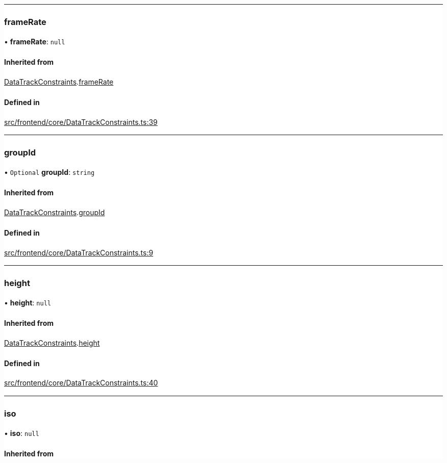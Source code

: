 ___

### frameRate

• **frameRate**: ``null``

#### Inherited from

[DataTrackConstraints](frontend_core_DataTrackConstraints.DataTrackConstraints).[frameRate](frontend_core_DataTrackConstraints.DataTrackConstraints#framerate)

#### Defined in

[src/frontend/core/DataTrackConstraints.ts:39](https://github.com/brainsatplay/datastreams-api-ts/blob/60f94d3/src/frontend/core/DataTrackConstraints.ts#L39)

___

### groupId

• `Optional` **groupId**: `string`

#### Inherited from

[DataTrackConstraints](frontend_core_DataTrackConstraints.DataTrackConstraints).[groupId](frontend_core_DataTrackConstraints.DataTrackConstraints#groupid)

#### Defined in

[src/frontend/core/DataTrackConstraints.ts:9](https://github.com/brainsatplay/datastreams-api-ts/blob/60f94d3/src/frontend/core/DataTrackConstraints.ts#L9)

___

### height

• **height**: ``null``

#### Inherited from

[DataTrackConstraints](frontend_core_DataTrackConstraints.DataTrackConstraints).[height](frontend_core_DataTrackConstraints.DataTrackConstraints#height)

#### Defined in

[src/frontend/core/DataTrackConstraints.ts:40](https://github.com/brainsatplay/datastreams-api-ts/blob/60f94d3/src/frontend/core/DataTrackConstraints.ts#L40)

___

### iso

• **iso**: ``null``

#### Inherited from
